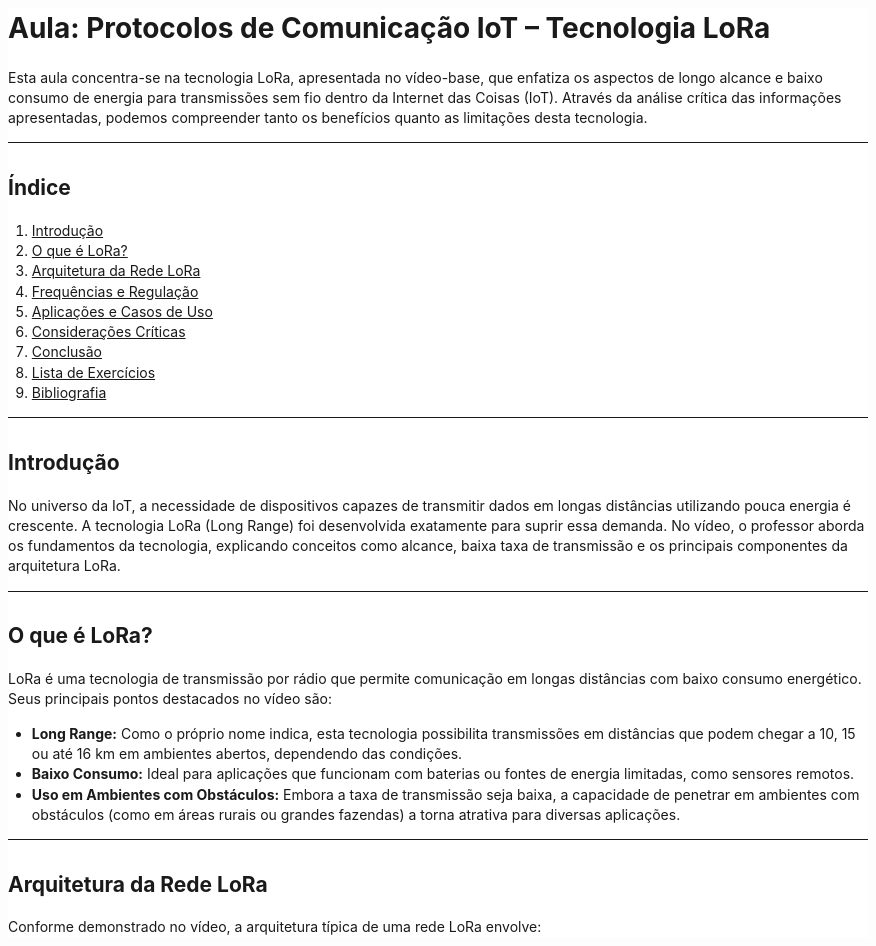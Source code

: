 # Aula: Protocolos de Comunicação IoT – Tecnologia LoRa

Esta aula concentra-se na tecnologia LoRa, apresentada no vídeo-base, que enfatiza os aspectos de longo alcance e baixo consumo de energia para transmissões sem fio dentro da Internet das Coisas (IoT). Através da análise crítica das informações apresentadas, podemos compreender tanto os benefícios quanto as limitações desta tecnologia.

---

## Índice

1. [Introdução](#introdução)  
2. [O que é LoRa?](#o-que-é-lora)  
3. [Arquitetura da Rede LoRa](#arquitetura-da-rede-lora)  
4. [Frequências e Regulação](#frequências-e-regulação)  
5. [Aplicações e Casos de Uso](#aplicações-e-casos-de-uso)  
6. [Considerações Críticas](#considerações-críticas)  
7. [Conclusão](#conclusão)  
8. [Lista de Exercícios](#lista-de-exercícios)  
9. [Bibliografia](#bibliografia)

---

## Introdução

No universo da IoT, a necessidade de dispositivos capazes de transmitir dados em longas distâncias utilizando pouca energia é crescente. A tecnologia LoRa (Long Range) foi desenvolvida exatamente para suprir essa demanda. No vídeo, o professor aborda os fundamentos da tecnologia, explicando conceitos como alcance, baixa taxa de transmissão e os principais componentes da arquitetura LoRa.

---

## O que é LoRa?

LoRa é uma tecnologia de transmissão por rádio que permite comunicação em longas distâncias com baixo consumo energético. Seus principais pontos destacados no vídeo são:

- **Long Range:** Como o próprio nome indica, esta tecnologia possibilita transmissões em distâncias que podem chegar a 10, 15 ou até 16 km em ambientes abertos, dependendo das condições.
- **Baixo Consumo:** Ideal para aplicações que funcionam com baterias ou fontes de energia limitadas, como sensores remotos.
- **Uso em Ambientes com Obstáculos:** Embora a taxa de transmissão seja baixa, a capacidade de penetrar em ambientes com obstáculos (como em áreas rurais ou grandes fazendas) a torna atrativa para diversas aplicações.

---

## Arquitetura da Rede LoRa

Conforme demonstrado no vídeo, a arquitetura típica de uma rede LoRa envolve:
